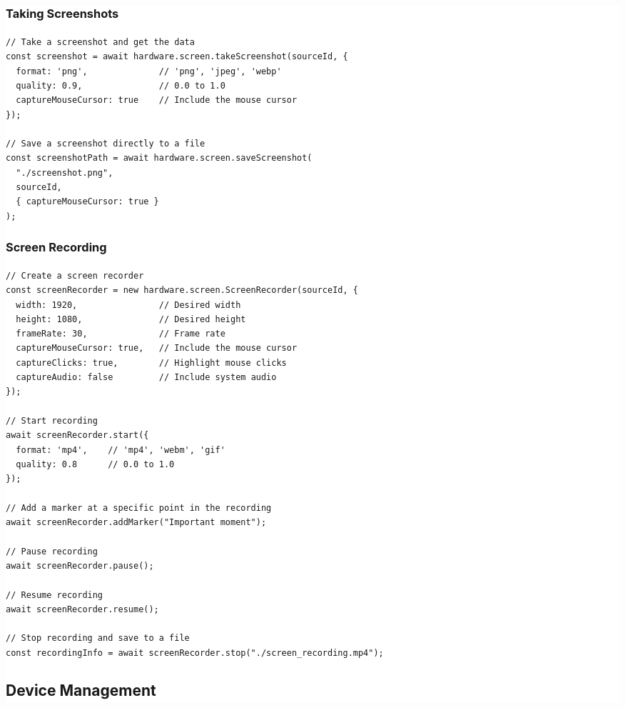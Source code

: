 ### Taking Screenshots

```smash
// Take a screenshot and get the data
const screenshot = await hardware.screen.takeScreenshot(sourceId, {
  format: 'png',              // 'png', 'jpeg', 'webp'
  quality: 0.9,               // 0.0 to 1.0
  captureMouseCursor: true    // Include the mouse cursor
});

// Save a screenshot directly to a file
const screenshotPath = await hardware.screen.saveScreenshot(
  "./screenshot.png",
  sourceId,
  { captureMouseCursor: true }
);
```

### Screen Recording

```smash
// Create a screen recorder
const screenRecorder = new hardware.screen.ScreenRecorder(sourceId, {
  width: 1920,                // Desired width
  height: 1080,               // Desired height
  frameRate: 30,              // Frame rate
  captureMouseCursor: true,   // Include the mouse cursor
  captureClicks: true,        // Highlight mouse clicks
  captureAudio: false         // Include system audio
});

// Start recording
await screenRecorder.start({
  format: 'mp4',    // 'mp4', 'webm', 'gif'
  quality: 0.8      // 0.0 to 1.0
});

// Add a marker at a specific point in the recording
await screenRecorder.addMarker("Important moment");

// Pause recording
await screenRecorder.pause();

// Resume recording
await screenRecorder.resume();

// Stop recording and save to a file
const recordingInfo = await screenRecorder.stop("./screen_recording.mp4");
```

## Device Management
